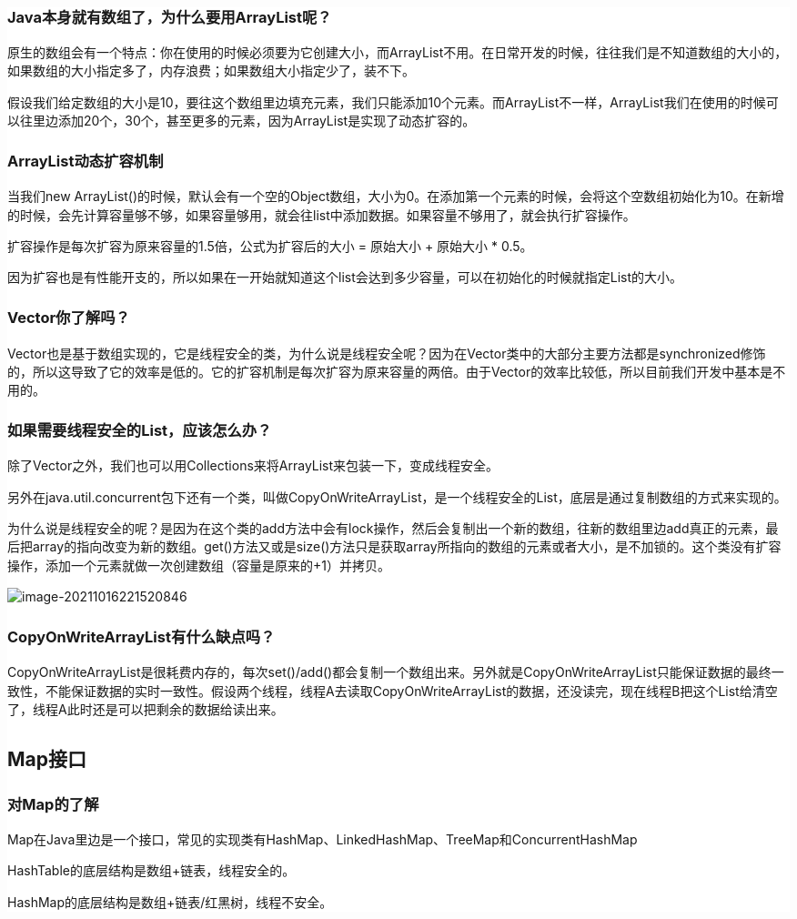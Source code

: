 
### Java本身就有数组了，为什么要用ArrayList呢？

原生的数组会有一个特点：你在使用的时候必须要为它创建大小，而ArrayList不用。在日常开发的时候，往往我们是不知道数组的大小的，如果数组的大小指定多了，内存浪费；如果数组大小指定少了，装不下。

假设我们给定数组的大小是10，要往这个数组里边填充元素，我们只能添加10个元素。而ArrayList不一样，ArrayList我们在使用的时候可以往里边添加20个，30个，甚至更多的元素，因为ArrayList是实现了动态扩容的。



### ArrayList动态扩容机制

当我们new ArrayList()的时候，默认会有一个空的Object数组，大小为0。在添加第一个元素的时候，会将这个空数组初始化为10。在新增的时候，会先计算容量够不够，如果容量够用，就会往list中添加数据。如果容量不够用了，就会执行扩容操作。

扩容操作是每次扩容为原来容量的1.5倍，公式为扩容后的大小 = 原始大小 + 原始大小 * 0.5。

因为扩容也是有性能开支的，所以如果在一开始就知道这个list会达到多少容量，可以在初始化的时候就指定List的大小。



### Vector你了解吗？

Vector也是基于数组实现的，它是线程安全的类，为什么说是线程安全呢？因为在Vector类中的大部分主要方法都是synchronized修饰的，所以这导致了它的效率是低的。它的扩容机制是每次扩容为原来容量的两倍。由于Vector的效率比较低，所以目前我们开发中基本是不用的。



### 如果需要线程安全的List，应该怎么办？

除了Vector之外，我们也可以用Collections来将ArrayList来包装一下，变成线程安全。

另外在java.util.concurrent包下还有一个类，叫做CopyOnWriteArrayList，是一个线程安全的List，底层是通过复制数组的方式来实现的。

为什么说是线程安全的呢？是因为在这个类的add方法中会有lock操作，然后会复制出一个新的数组，往新的数组里边add真正的元素，最后把array的指向改变为新的数组。get()方法又或是size()方法只是获取array所指向的数组的元素或者大小，是不加锁的。这个类没有扩容操作，添加一个元素就做一次创建数组（容量是原来的+1）并拷贝。

![image-20211016221520846](https://gitee.com/guohangbk/resources/raw/master/images/blog/202110162215139.png)



### CopyOnWriteArrayList有什么缺点吗？

CopyOnWriteArrayList是很耗费内存的，每次set()/add()都会复制一个数组出来。另外就是CopyOnWriteArrayList只能保证数据的最终一致性，不能保证数据的实时一致性。假设两个线程，线程A去读取CopyOnWriteArrayList的数据，还没读完，现在线程B把这个List给清空了，线程A此时还是可以把剩余的数据给读出来。





## Map接口

### 对Map的了解

Map在Java里边是一个接口，常见的实现类有HashMap、LinkedHashMap、TreeMap和ConcurrentHashMap

HashTable的底层结构是数组+链表，线程安全的。

HashMap的底层结构是数组+链表/红黑树，线程不安全。
